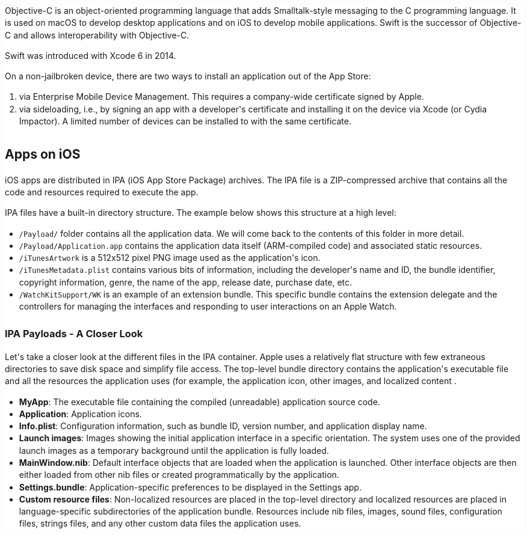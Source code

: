 Objective-C is an object-oriented programming language that adds Smalltalk-style
messaging to the C programming language. It is used on macOS to develop desktop
applications and on iOS to develop mobile applications. Swift is the successor
of Objective-C and allows interoperability with Objective-C.

Swift was introduced with Xcode 6 in 2014.

On a non-jailbroken device, there are two ways to install an application out of
the App Store:

1. via Enterprise Mobile Device Management. This requires a company-wide
   certificate signed by Apple.
2. via sideloading, i.e., by signing an app with a developer's certificate and
   installing it on the device via Xcode (or Cydia Impactor). A limited number
   of devices can be installed to with the same certificate.

## Apps on iOS

iOS apps are distributed in IPA (iOS App Store Package) archives. The IPA file
is a ZIP-compressed archive that contains all the code and resources required to
execute the app.

IPA files have a built-in directory structure. The example below shows this
structure at a high level:

- `/Payload/` folder contains all the application data. We will come back to the
  contents of this folder in more detail.
- `/Payload/Application.app` contains the application data itself (ARM-compiled
  code) and associated static resources.
- `/iTunesArtwork` is a 512x512 pixel PNG image used as the application's icon.
- `/iTunesMetadata.plist` contains various bits of information, including the
  developer's name and ID, the bundle identifier, copyright information, genre,
  the name of the app, release date, purchase date, etc.
- `/WatchKitSupport/WK` is an example of an extension bundle. This specific
  bundle contains the extension delegate and the controllers for managing the
  interfaces and responding to user interactions on an Apple Watch.

### IPA Payloads - A Closer Look

Let's take a closer look at the different files in the IPA container. Apple uses
a relatively flat structure with few extraneous directories to save disk space
and simplify file access. The top-level bundle directory contains the
application's executable file and all the resources the application uses (for
example, the application icon, other images, and localized content .

- **MyApp**: The executable file containing the compiled (unreadable)
  application source code.
- **Application**: Application icons.
- **Info.plist**: Configuration information, such as bundle ID, version number,
  and application display name.
- **Launch images**: Images showing the initial application interface in a
  specific orientation. The system uses one of the provided launch images as a
  temporary background until the application is fully loaded.
- **MainWindow.nib**: Default interface objects that are loaded when the
  application is launched. Other interface objects are then either loaded from
  other nib files or created programmatically by the application.
- **Settings.bundle**: Application-specific preferences to be displayed in the
  Settings app.
- **Custom resource files**: Non-localized resources are placed in the top-level
  directory and localized resources are placed in language-specific
  subdirectories of the application bundle. Resources include nib files, images,
  sound files, configuration files, strings files, and any other custom data
  files the application uses.
